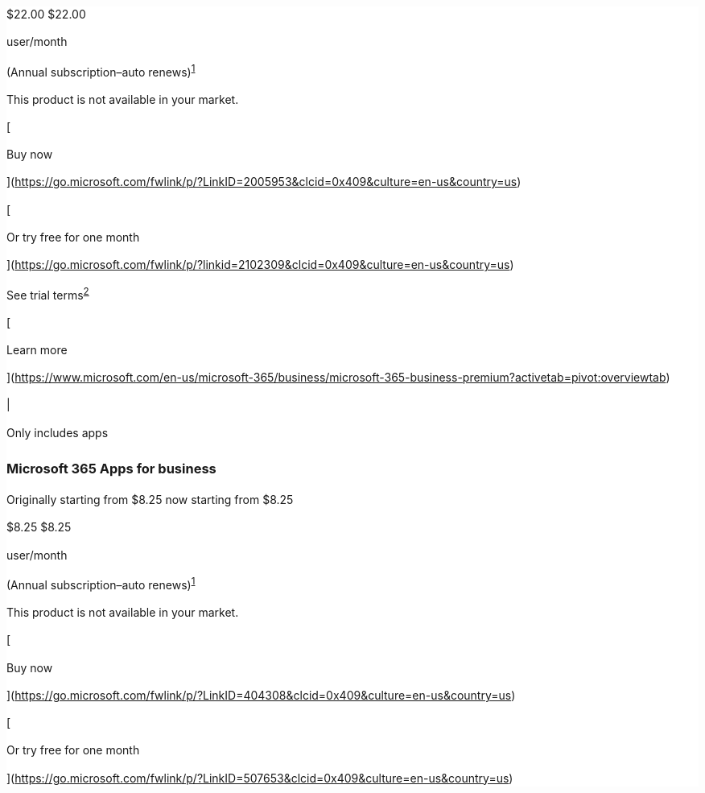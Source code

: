 $22.00 $22.00

user/month

(Annual subscription–auto renews)<sup><a aria-label="Footnote 1" href="https://www.microsoft.com/en-us/microsoft-365/business#Footnote1" class="ms-rte-link" target="_self">1</a></sup>

This product is not available in your market.

[

Buy now

](https://go.microsoft.com/fwlink/p/?LinkID=2005953&clcid=0x409&culture=en-us&country=us)

[

Or try free for one month

](https://go.microsoft.com/fwlink/p/?linkid=2102309&clcid=0x409&culture=en-us&country=us)

See trial terms<sup><a aria-label="Footnote 2" href="https://www.microsoft.com/en-us/microsoft-365/business#Footnote2" class="ms-rte-link">2</a></sup>

[

Learn more

](https://www.microsoft.com/en-us/microsoft-365/business/microsoft-365-business-premium?activetab=pivot:overviewtab)







 | 

Only includes apps

### Microsoft 365 Apps for business

Originally starting from $8.25 now starting from $8.25

$8.25 $8.25

user/month

(Annual subscription–auto renews)<sup><a aria-label="Footnote 1" href="https://www.microsoft.com/en-us/microsoft-365/business#Footnote1" class="ms-rte-link" target="_self">1</a></sup>

This product is not available in your market.

[

Buy now

](https://go.microsoft.com/fwlink/p/?LinkID=404308&clcid=0x409&culture=en-us&country=us)

[

Or try free for one month

](https://go.microsoft.com/fwlink/p/?LinkID=507653&clcid=0x409&culture=en-us&country=us)
